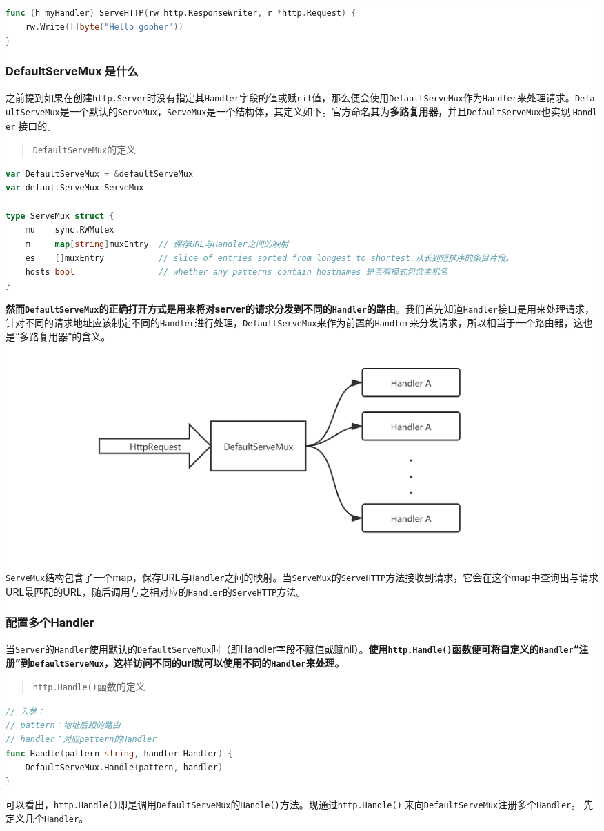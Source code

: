 ```go
func (h myHandler) ServeHTTP(rw http.ResponseWriter, r *http.Request) {
	rw.Write([]byte("Hello gopher"))
}
```

### DefaultServeMux 是什么
之前提到如果在创建`http.Server`时没有指定其`Handler`字段的值或赋`nil`值，那么便会使用`DefaultServeMux`作为`Handler`来处理请求。`DefaultServeMux`是一个默认的`ServeMux`，`ServeMux`是一个结构体，其定义如下。官方命名其为**多路复用器**，并且`DefaultServeMux`也实现 `Handler` 接口的。
> `DefaultServeMux`的定义
```go
var DefaultServeMux = &defaultServeMux
var defaultServeMux ServeMux

type ServeMux struct {
	mu    sync.RWMutex
	m     map[string]muxEntry  // 保存URL与Handler之间的映射
	es    []muxEntry           // slice of entries sorted from longest to shortest.从长到短排序的条目片段。
	hosts bool                 // whether any patterns contain hostnames 是否有模式包含主机名
}
```
**然而`DefaultServeMux`的正确打开方式是用来将对server的请求分发到不同的`Handler`的路由**。我们首先知道`Handler`接口是用来处理请求，针对不同的请求地址应该制定不同的`Handler`进行处理，`DefaultServeMux`来作为前置的`Handler`来分发请求，所以相当于一个路由器，这也是“多路复用器”的含义。  
![DefaultServeMux路由请求到各个Handler](../img/img.png)  

`ServeMux`结构包含了一个map，保存URL与`Handler`之间的映射。当`ServeMux`的`ServeHTTP`方法接收到请求，它会在这个map中查询出与请求URL最匹配的URL，随后调用与之相对应的`Handler`的`ServeHTTP`方法。

### 配置多个Handler
当`Server`的`Handler`使用默认的`DefaultServeMux`时（即Handler字段不赋值或赋nil）。**使用`http.Handle()`函数便可将自定义的`Handler`“注册”到`DefaultServeMux`，这样访问不同的url就可以使用不同的`Handler`来处理。**  
> `http.Handle()`函数的定义
```go
// 入参：
// pattern：地址后跟的路由
// handler：对应pattern的Handler
func Handle(pattern string, handler Handler) { 
	DefaultServeMux.Handle(pattern, handler) 
}
```
可以看出，`http.Handle()`即是调用`DefaultServeMux`的`Handle()`方法。现通过`http.Handle()` 来向`DefaultServeMux`注册多个`Handler`。
先定义几个`Handler`。
